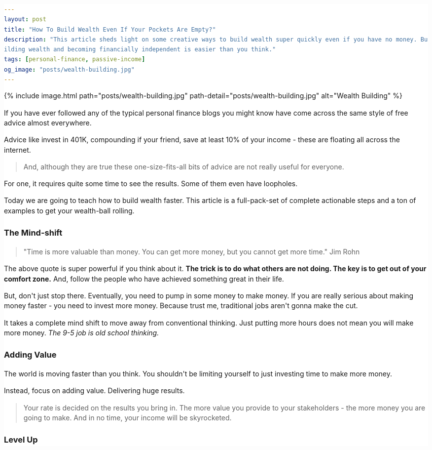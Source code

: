 ```yaml
---
layout: post
title: "How To Build Wealth Even If Your Pockets Are Empty?"
description: "This article sheds light on some creative ways to build wealth super quickly even if you have no money. Building wealth and becoming financially independent is easier than you think."
tags: [personal-finance, passive-income]
og_image: "posts/wealth-building.jpg"
---
```


{% include image.html path="posts/wealth-building.jpg" path-detail="posts/wealth-building.jpg" alt="Wealth Building" %}

If you have ever followed any of the typical personal finance blogs you might know have come across the same style of free advice almost everywhere.

Advice like invest in 401K, compounding if your friend, save at least 10% of your income - these are floating all across the internet.

> And, although they are true these one-size-fits-all bits of advice are not really useful for everyone.

For one, it requires quite some time to see the results. Some of them even have loopholes.

Today we are going to teach how to build wealth faster. This article is a full-pack-set of complete actionable steps and a ton of examples to get your wealth-ball rolling.

### The Mind-shift

> "Time is more valuable than money. You can get more money, but you cannot get more time."
> Jim Rohn

The above quote is super powerful if you think about it. **The trick is to do what others are not doing. The key is to get out of your comfort zone.** And, follow the people who have achieved something great in their life.

But, don't just stop there. Eventually, you need to pump in some money to make money. If you are really serious about making money faster - you need to invest more money. Because trust me, traditional jobs aren't gonna make the cut.

It takes a complete mind shift to move away from conventional thinking. Just putting more hours does not mean you will make more money. _The 9-5 job is old school thinking._

### Adding Value

The world is moving faster than you think. You shouldn't be limiting yourself to just investing time to make more money.

Instead, focus on adding value. Delivering huge results.

> Your rate is decided on the results you bring in. The more value you provide to your stakeholders - the more money you are going to make. And in no time, your income will be skyrocketed.

### Level Up
